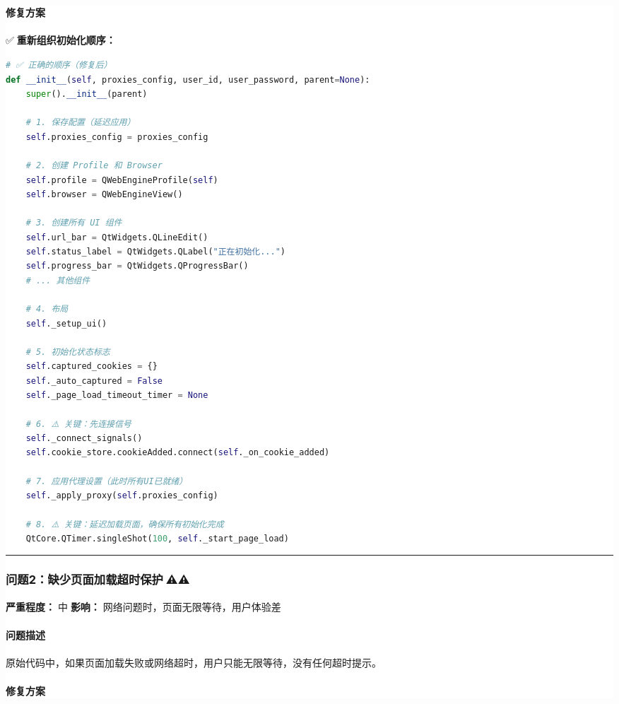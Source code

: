 #### 修复方案

✅ **重新组织初始化顺序：**

```python
# ✅ 正确的顺序（修复后）
def __init__(self, proxies_config, user_id, user_password, parent=None):
    super().__init__(parent)

    # 1. 保存配置（延迟应用）
    self.proxies_config = proxies_config

    # 2. 创建 Profile 和 Browser
    self.profile = QWebEngineProfile(self)
    self.browser = QWebEngineView()

    # 3. 创建所有 UI 组件
    self.url_bar = QtWidgets.QLineEdit()
    self.status_label = QtWidgets.QLabel("正在初始化...")
    self.progress_bar = QtWidgets.QProgressBar()
    # ... 其他组件

    # 4. 布局
    self._setup_ui()

    # 5. 初始化状态标志
    self.captured_cookies = {}
    self._auto_captured = False
    self._page_load_timeout_timer = None

    # 6. ⚠️ 关键：先连接信号
    self._connect_signals()
    self.cookie_store.cookieAdded.connect(self._on_cookie_added)

    # 7. 应用代理设置（此时所有UI已就绪）
    self._apply_proxy(self.proxies_config)

    # 8. ⚠️ 关键：延迟加载页面，确保所有初始化完成
    QtCore.QTimer.singleShot(100, self._start_page_load)
```

---

### 问题2：缺少页面加载超时保护 ⚠️⚠️

**严重程度：** 中
**影响：** 网络问题时，页面无限等待，用户体验差

#### 问题描述

原始代码中，如果页面加载失败或网络超时，用户只能无限等待，没有任何超时提示。

#### 修复方案

